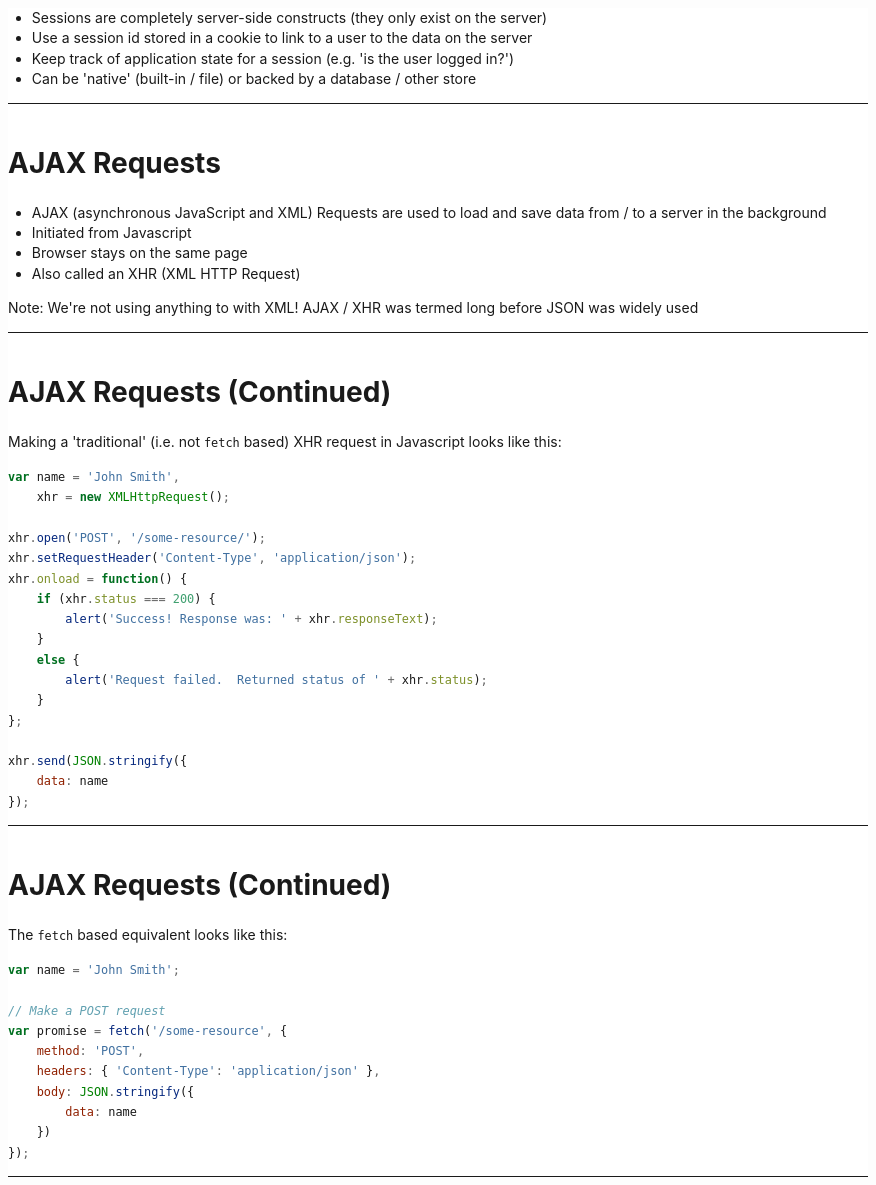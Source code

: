 * Sessions are completely server-side constructs (they only exist on the server)
* Use a session id stored in a cookie to link to a user to the data on the server
* Keep track of application state for a session (e.g. 'is the user logged in?')
* Can be 'native' (built-in / file) or backed by a database / other store

---

# AJAX Requests

* AJAX (asynchronous JavaScript and XML) Requests are used to load and save data from / to a server in the background
* Initiated from Javascript
* Browser stays on the same page
* Also called an XHR (XML HTTP Request)

Note: We're not using anything to with XML! AJAX / XHR was termed long before JSON was widely used

---

# AJAX Requests (Continued)

Making a 'traditional' (i.e. not `fetch` based) XHR request in Javascript looks like this:

```javascript
var name = 'John Smith',
    xhr = new XMLHttpRequest();

xhr.open('POST', '/some-resource/');
xhr.setRequestHeader('Content-Type', 'application/json');
xhr.onload = function() {
    if (xhr.status === 200) {
        alert('Success! Response was: ' + xhr.responseText);
    }
    else {
        alert('Request failed.  Returned status of ' + xhr.status);
    }
};

xhr.send(JSON.stringify({
    data: name
});
```

---

# AJAX Requests (Continued)

The `fetch` based equivalent looks like this:

```javascript
var name = 'John Smith';

// Make a POST request
var promise = fetch('/some-resource', {
    method: 'POST',
    headers: { 'Content-Type': 'application/json' },
    body: JSON.stringify({
        data: name
    })
});
```

---